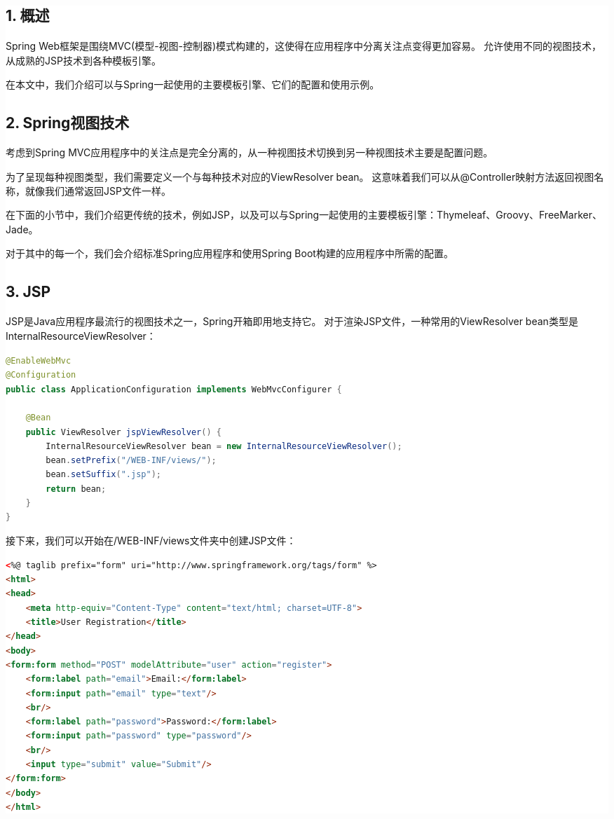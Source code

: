 ## 1. 概述

Spring Web框架是围绕MVC(模型-视图-控制器)模式构建的，这使得在应用程序中分离关注点变得更加容易。
允许使用不同的视图技术，从成熟的JSP技术到各种模板引擎。

在本文中，我们介绍可以与Spring一起使用的主要模板引擎、它们的配置和使用示例。

## 2. Spring视图技术

考虑到Spring MVC应用程序中的关注点是完全分离的，从一种视图技术切换到另一种视图技术主要是配置问题。

为了呈现每种视图类型，我们需要定义一个与每种技术对应的ViewResolver bean。
这意味着我们可以从@Controller映射方法返回视图名称，就像我们通常返回JSP文件一样。

在下面的小节中，我们介绍更传统的技术，例如JSP，以及可以与Spring一起使用的主要模板引擎：Thymeleaf、Groovy、FreeMarker、Jade。

对于其中的每一个，我们会介绍标准Spring应用程序和使用Spring Boot构建的应用程序中所需的配置。

## 3. JSP

JSP是Java应用程序最流行的视图技术之一，Spring开箱即用地支持它。
对于渲染JSP文件，一种常用的ViewResolver bean类型是InternalResourceViewResolver：

```java
@EnableWebMvc
@Configuration
public class ApplicationConfiguration implements WebMvcConfigurer {

    @Bean
    public ViewResolver jspViewResolver() {
        InternalResourceViewResolver bean = new InternalResourceViewResolver();
        bean.setPrefix("/WEB-INF/views/");
        bean.setSuffix(".jsp");
        return bean;
    }
}
```

接下来，我们可以开始在/WEB-INF/views文件夹中创建JSP文件：

```html
<%@ taglib prefix="form" uri="http://www.springframework.org/tags/form" %>
<html>
<head>
    <meta http-equiv="Content-Type" content="text/html; charset=UTF-8">
    <title>User Registration</title>
</head>
<body>
<form:form method="POST" modelAttribute="user" action="register">
    <form:label path="email">Email:</form:label>
    <form:input path="email" type="text"/>
    <br/>
    <form:label path="password">Password:</form:label>
    <form:input path="password" type="password"/>
    <br/>
    <input type="submit" value="Submit"/>
</form:form>
</body>
</html>
```
